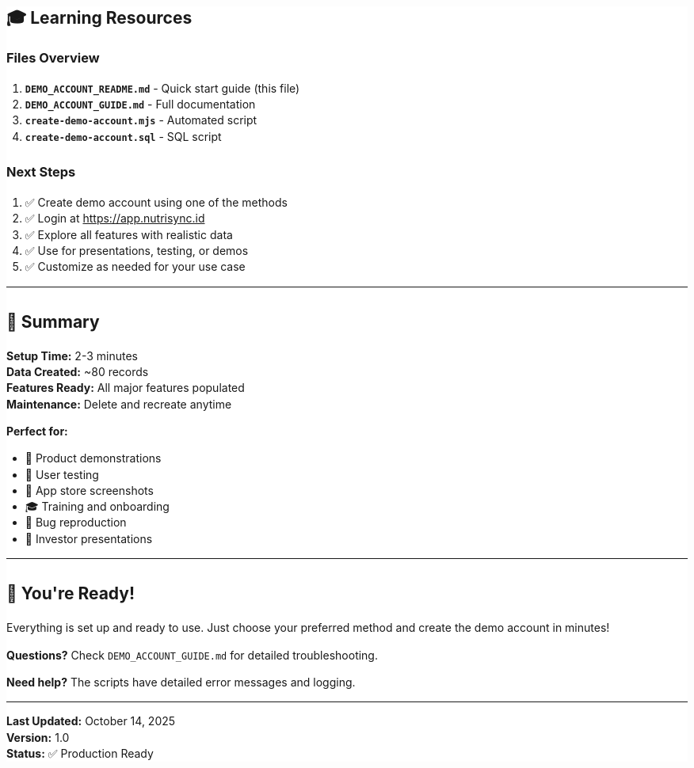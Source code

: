 ## 🎓 Learning Resources

### Files Overview

1. **`DEMO_ACCOUNT_README.md`** - Quick start guide (this file)
2. **`DEMO_ACCOUNT_GUIDE.md`** - Full documentation
3. **`create-demo-account.mjs`** - Automated script
4. **`create-demo-account.sql`** - SQL script

### Next Steps

1. ✅ Create demo account using one of the methods
2. ✅ Login at https://app.nutrisync.id
3. ✅ Explore all features with realistic data
4. ✅ Use for presentations, testing, or demos
5. ✅ Customize as needed for your use case

---

## 📝 Summary

**Setup Time:** 2-3 minutes  
**Data Created:** ~80 records  
**Features Ready:** All major features populated  
**Maintenance:** Delete and recreate anytime  

**Perfect for:**
- 🎥 Product demonstrations
- 👥 User testing
- 📱 App store screenshots
- 🎓 Training and onboarding
- 🐛 Bug reproduction
- 🚀 Investor presentations

---

## 🎉 You're Ready!

Everything is set up and ready to use. Just choose your preferred method and create the demo account in minutes!

**Questions?** Check `DEMO_ACCOUNT_GUIDE.md` for detailed troubleshooting.

**Need help?** The scripts have detailed error messages and logging.

---

**Last Updated:** October 14, 2025  
**Version:** 1.0  
**Status:** ✅ Production Ready
